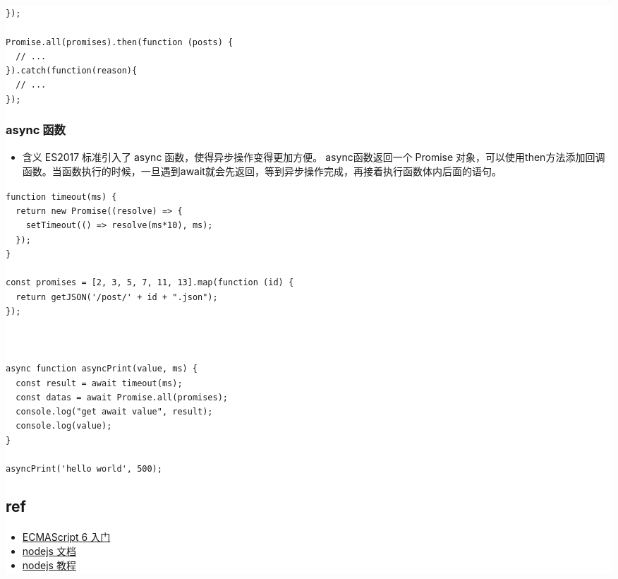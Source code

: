 ```node
});

Promise.all(promises).then(function (posts) {
  // ...
}).catch(function(reason){
  // ...
});
```

### async 函数
- 含义
ES2017 标准引入了 async 函数，使得异步操作变得更加方便。
async函数返回一个 Promise 对象，可以使用then方法添加回调函数。当函数执行的时候，一旦遇到await就会先返回，等到异步操作完成，再接着执行函数体内后面的语句。
```node
function timeout(ms) {
  return new Promise((resolve) => {
    setTimeout(() => resolve(ms*10), ms);
  });
}

const promises = [2, 3, 5, 7, 11, 13].map(function (id) {
  return getJSON('/post/' + id + ".json");
});



async function asyncPrint(value, ms) {
  const result = await timeout(ms);
  const datas = await Promise.all(promises);
  console.log("get await value", result);
  console.log(value);
}

asyncPrint('hello world', 500);
```

## ref
  * [ECMAScript 6 入门](http://es6.ruanyifeng.com/)
  * [nodejs 文档](http://nodejs.cn/api/)
  * [nodejs 教程](https://www.runoob.com/nodejs)


  [propKey]: true,
  ['a' + 'bc']: 123